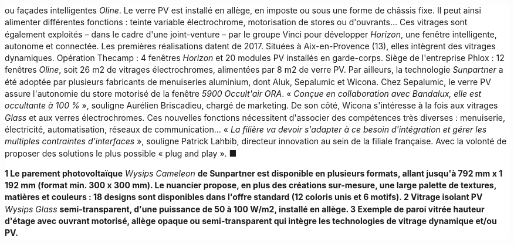 ou façades intelligentes *Oline*. Le verre PV est installé en allège, en imposte ou sous une forme de châssis fixe. Il peut ainsi alimenter différentes fonctions : teinte variable électrochrome, motorisation de stores ou d'ouvrants… Ces vitrages sont également exploités – dans le cadre d'une joint-venture – par le groupe Vinci pour développer *Horizon*, une fenêtre intelligente, autonome et connectée. Les premières réalisations datent de 2017. Situées à Aix-en-Provence (13), elles intègrent des vitrages dynamiques. Opération Thecamp : 4 fenêtres *Horizon* et 20 modules PV installés en garde-corps. Siège de l'entreprise Phlox : 12 fenêtres *Oline*, soit 26 m2 de vitrages électrochromes, alimentées par 8 m2 de verre PV. Par ailleurs, la technologie *Sunpartner* a été adoptée par plusieurs fabricants de menuiseries aluminium, dont Aluk, Sepalumic et Wicona. Chez Sepalumic, le verre PV assure l'autonomie du store motorisé de la fenêtre *5900 Occult'air ORA*. « *Conçue en collaboration avec Bandalux, elle est occultante à 100 %* », souligne Aurélien Briscadieu, chargé de marketing. De son côté, Wicona s'intéresse à la fois aux vitrages *Glass* et aux verres électrochromes. Ces nouvelles fonctions nécessitent d'associer des compétences très diverses : menuiserie, électricité, automatisation, réseaux de communication… « *La filière va devoir s'adapter à ce besoin d'intégration et gérer les multiples contraintes d'interfaces* », souligne Patrick Lahbib, directeur innovation au sein de la filiale française. Avec la volonté de proposer des solutions le plus possible « plug and play ». ■

 **1 Le parement photovoltaïque** *Wysips Cameleon* **de Sunpartner est disponible en plusieurs formats, allant jusqu'à 792 mm x 1 192 mm (format min. 300 x 300 mm). Le nuancier propose, en plus des créations sur-mesure, une large palette de textures, matières et couleurs : 18 designs sont disponibles dans l'offre standard (12 coloris unis et 6 motifs). 2 Vitrage isolant PV** *Wysips Glass* **semi-transparent, d'une puissance de 50 à 100 W/m2, installé en allège. 3 Exemple de paroi vitrée hauteur d'étage avec ouvrant motorisé, allège opaque ou semi-transparent qui intègre les technologies de vitrage dynamique et/ou PV.**
